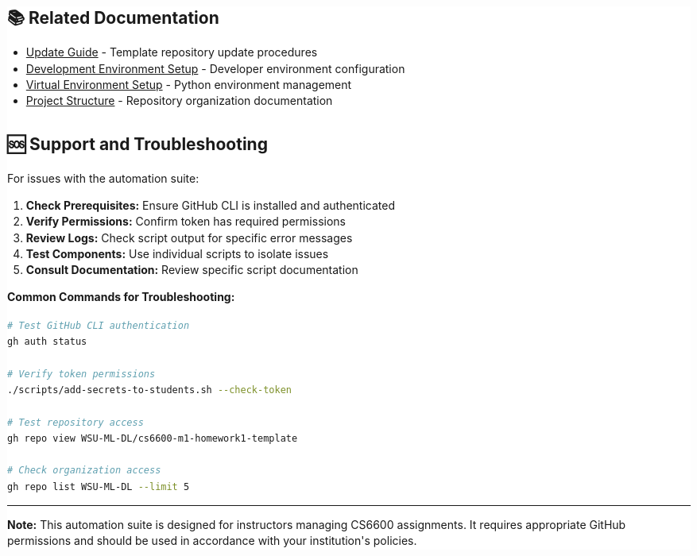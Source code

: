 ## 📚 Related Documentation

- [Update Guide](UPDATE-GUIDE.md) - Template repository update procedures
- [Development Environment Setup](setup/DEVELOPMENT_ENVIRONMENT_SETUP.md) - Developer environment configuration
- [Virtual Environment Setup](setup/VIRTUAL_ENVIRONMENT_SETUP.md) - Python environment management
- [Project Structure](project-structure/) - Repository organization documentation

## 🆘 Support and Troubleshooting

For issues with the automation suite:

1. **Check Prerequisites:** Ensure GitHub CLI is installed and authenticated
2. **Verify Permissions:** Confirm token has required permissions
3. **Review Logs:** Check script output for specific error messages
4. **Test Components:** Use individual scripts to isolate issues
5. **Consult Documentation:** Review specific script documentation

**Common Commands for Troubleshooting:**
```bash
# Test GitHub CLI authentication
gh auth status

# Verify token permissions
./scripts/add-secrets-to-students.sh --check-token

# Test repository access
gh repo view WSU-ML-DL/cs6600-m1-homework1-template

# Check organization access
gh repo list WSU-ML-DL --limit 5
```

---

**Note:** This automation suite is designed for instructors managing CS6600 assignments. It requires appropriate GitHub permissions and should be used in accordance with your institution's policies.
